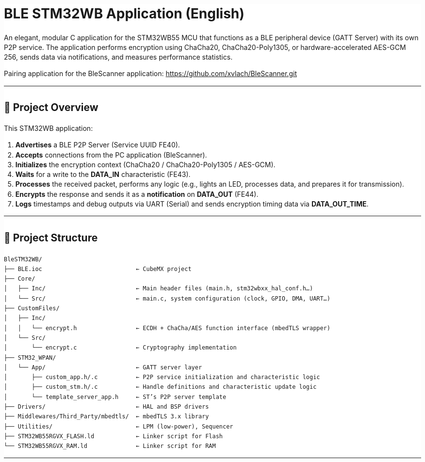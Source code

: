 # BLE STM32WB Application (English)

An elegant, modular C application for the STM32WB55 MCU that functions as a BLE peripheral device (GATT Server) with its own P2P service. The application performs encryption using ChaCha20, ChaCha20-Poly1305, or hardware-accelerated AES-GCM 256, sends data via notifications, and measures performance statistics.

Pairing application for the BleScanner application: https://github.com/xvlach/BleScanner.git

---

## 🚀 Project Overview

This STM32WB application:

1. **Advertises** a BLE P2P Server (Service UUID FE40).
2. **Accepts** connections from the PC application (BleScanner).
3. **Initializes** the encryption context (ChaCha20 / ChaCha20-Poly1305 / AES-GCM).
4. **Waits** for a write to the **DATA\_IN** characteristic (FE43).
5. **Processes** the received packet, performs any logic (e.g., lights an LED, processes data, and prepares it for transmission).
6. **Encrypts** the response and sends it as a **notification** on **DATA\_OUT** (FE44).
7. **Logs** timestamps and debug outputs via UART (Serial) and sends encryption timing data via **DATA\_OUT\_TIME**.

---

## 📂 Project Structure

```
BleSTM32WB/
├── BLE.ioc                           ← CubeMX project
├── Core/
│   ├── Inc/                          ← Main header files (main.h, stm32wbxx_hal_conf.h…)
│   └── Src/                          ← main.c, system configuration (clock, GPIO, DMA, UART…)
├── CustomFiles/
│   ├── Inc/
│   │   └── encrypt.h                 ← ECDH + ChaCha/AES function interface (mbedTLS wrapper)
│   └── Src/
│       └── encrypt.c                 ← Cryptography implementation
├── STM32_WPAN/
│   └── App/                          ← GATT server layer
│       ├── custom_app.h/.c           ← P2P service initialization and characteristic logic
│       ├── custom_stm.h/.c           ← Handle definitions and characteristic update logic
│       └── template_server_app.h     ← ST’s P2P server template
├── Drivers/                          ← HAL and BSP drivers
├── Middlewares/Third_Party/mbedtls/  ← mbedTLS 3.x library
├── Utilities/                        ← LPM (low-power), Sequencer
├── STM32WB55RGVX_FLASH.ld            ← Linker script for Flash
└── STM32WB55RGVX_RAM.ld              ← Linker script for RAM
```

---